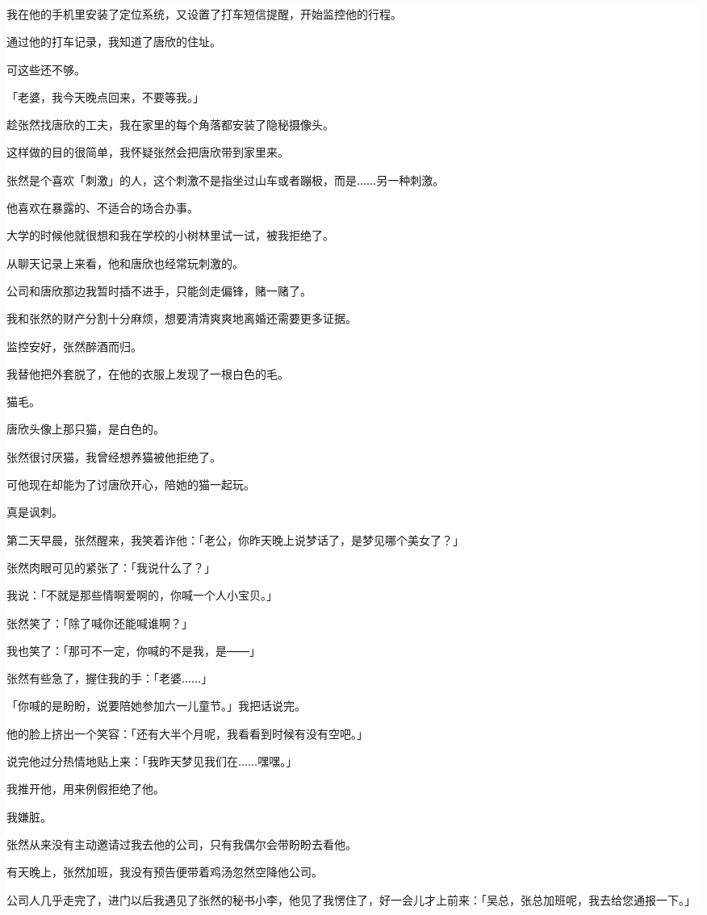 我在他的手机里安装了定位系统，又设置了打车短信提醒，开始监控他的行程。

通过他的打车记录，我知道了唐欣的住址。

可这些还不够。

「老婆，我今天晚点回来，不要等我。」

趁张然找唐欣的工夫，我在家里的每个角落都安装了隐秘摄像头。

这样做的目的很简单，我怀疑张然会把唐欣带到家里来。

张然是个喜欢「刺激」的人，这个刺激不是指坐过山车或者蹦极，而是……另一种刺激。

他喜欢在暴露的、不适合的场合办事。

大学的时候他就很想和我在学校的小树林里试一试，被我拒绝了。

从聊天记录上来看，他和唐欣也经常玩刺激的。

公司和唐欣那边我暂时插不进手，只能剑走偏锋，赌一赌了。

我和张然的财产分割十分麻烦，想要清清爽爽地离婚还需要更多证据。

监控安好，张然醉酒而归。

我替他把外套脱了，在他的衣服上发现了一根白色的毛。

猫毛。

唐欣头像上那只猫，是白色的。

张然很讨厌猫，我曾经想养猫被他拒绝了。

可他现在却能为了讨唐欣开心，陪她的猫一起玩。

真是讽刺。

第二天早晨，张然醒来，我笑着诈他：「老公，你昨天晚上说梦话了，是梦见哪个美女了？」

张然肉眼可见的紧张了：「我说什么了？」

我说：「不就是那些情啊爱啊的，你喊一个人小宝贝。」

张然笑了：「除了喊你还能喊谁啊？」

我也笑了：「那可不一定，你喊的不是我，是——」

张然有些急了，握住我的手：「老婆……」

「你喊的是盼盼，说要陪她参加六一儿童节。」我把话说完。

他的脸上挤出一个笑容：「还有大半个月呢，我看看到时候有没有空吧。」

说完他过分热情地贴上来：「我昨天梦见我们在……嘿嘿。」

我推开他，用来例假拒绝了他。

我嫌脏。

张然从来没有主动邀请过我去他的公司，只有我偶尔会带盼盼去看他。

有天晚上，张然加班，我没有预告便带着鸡汤忽然空降他公司。

公司人几乎走完了，进门以后我遇见了张然的秘书小李，他见了我愣住了，好一会儿才上前来：「吴总，张总加班呢，我去给您通报一下。」
